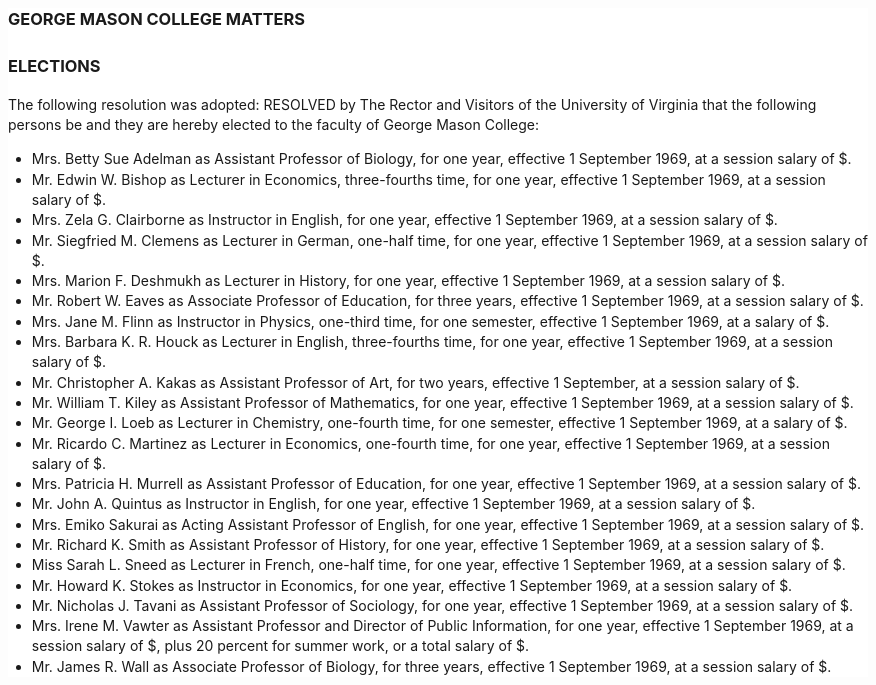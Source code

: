 ### GEORGE MASON COLLEGE MATTERS

### ELECTIONS

The following resolution was adopted: RESOLVED by The Rector and Visitors of the University of Virginia that the following persons be and they are hereby elected to the faculty of George Mason College:

* Mrs. Betty Sue Adelman as Assistant Professor of Biology, for one year, effective 1 September 1969, at a session salary of $.
* Mr. Edwin W. Bishop as Lecturer in Economics, three-fourths time, for one year, effective 1 September 1969, at a session salary of $.
* Mrs. Zela G. Clairborne as Instructor in English, for one year, effective 1 September 1969, at a session salary of $.
* Mr. Siegfried M. Clemens as Lecturer in German, one-half time, for one year, effective 1 September 1969, at a session salary of $.
* Mrs. Marion F. Deshmukh as Lecturer in History, for one year, effective 1 September 1969, at a session salary of $.
* Mr. Robert W. Eaves as Associate Professor of Education, for three years, effective 1 September 1969, at a session salary of $.
* Mrs. Jane M. Flinn as Instructor in Physics, one-third time, for one semester, effective 1 September 1969, at a salary of $.
* Mrs. Barbara K. R. Houck as Lecturer in English, three-fourths time, for one year, effective 1 September 1969, at a session salary of $.
* Mr. Christopher A. Kakas as Assistant Professor of Art, for two years, effective 1 September, at a session salary of $.
* Mr. William T. Kiley as Assistant Professor of Mathematics, for one year, effective 1 September 1969, at a session salary of $.
* Mr. George I. Loeb as Lecturer in Chemistry, one-fourth time, for one semester, effective 1 September 1969, at a salary of $.
* Mr. Ricardo C. Martinez as Lecturer in Economics, one-fourth time, for one year, effective 1 September 1969, at a session salary of $.
* Mrs. Patricia H. Murrell as Assistant Professor of Education, for one year, effective 1 September 1969, at a session salary of $.
* Mr. John A. Quintus as Instructor in English, for one year, effective 1 September 1969, at a session salary of $.
* Mrs. Emiko Sakurai as Acting Assistant Professor of English, for one year, effective 1 September 1969, at a session salary of $.
* Mr. Richard K. Smith as Assistant Professor of History, for one year, effective 1 September 1969, at a session salary of $.
* Miss Sarah L. Sneed as Lecturer in French, one-half time, for one year, effective 1 September 1969, at a session salary of $.
* Mr. Howard K. Stokes as Instructor in Economics, for one year, effective 1 September 1969, at a session salary of $.
* Mr. Nicholas J. Tavani as Assistant Professor of Sociology, for one year, effective 1 September 1969, at a session salary of $.
* Mrs. Irene M. Vawter as Assistant Professor and Director of Public Information, for one year, effective 1 September 1969, at a session salary of $, plus 20 percent for summer work, or a total salary of $.
* Mr. James R. Wall as Associate Professor of Biology, for three years, effective 1 September 1969, at a session salary of $.
